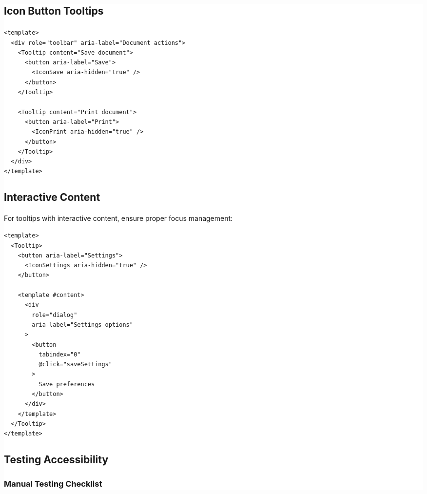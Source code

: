 ## Icon Button Tooltips

```vue
<template>
  <div role="toolbar" aria-label="Document actions">
    <Tooltip content="Save document">
      <button aria-label="Save">
        <IconSave aria-hidden="true" />
      </button>
    </Tooltip>

    <Tooltip content="Print document">
      <button aria-label="Print">
        <IconPrint aria-hidden="true" />
      </button>
    </Tooltip>
  </div>
</template>
```

## Interactive Content

For tooltips with interactive content, ensure proper focus management:

```vue
<template>
  <Tooltip>
    <button aria-label="Settings">
      <IconSettings aria-hidden="true" />
    </button>

    <template #content>
      <div
        role="dialog"
        aria-label="Settings options"
      >
        <button
          tabindex="0"
          @click="saveSettings"
        >
          Save preferences
        </button>
      </div>
    </template>
  </Tooltip>
</template>
```

## Testing Accessibility

### Manual Testing Checklist
